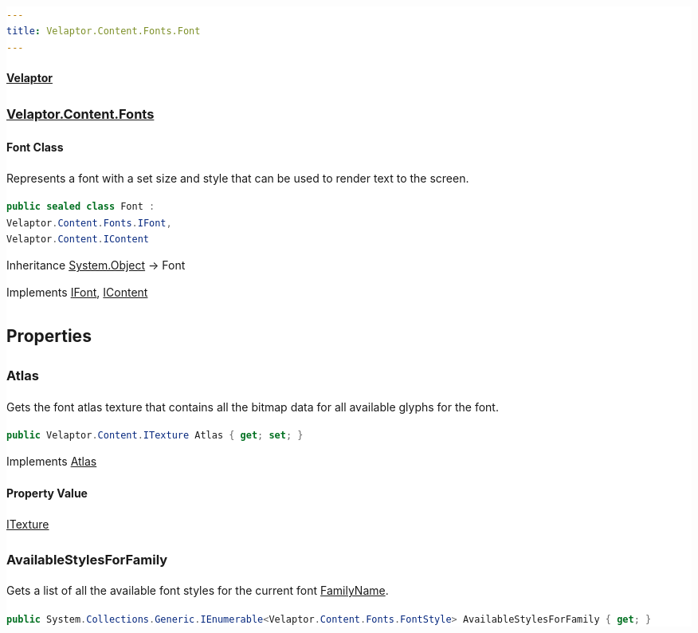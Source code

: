 ```yaml
---
title: Velaptor.Content.Fonts.Font
---
```


#### [Velaptor](Namespaces.md 'Velaptor Namespaces')
### [Velaptor.Content.Fonts](Velaptor.Content.Fonts.md 'Velaptor.Content.Fonts')

#### Font Class

Represents a font with a set size and style that can be used to render text to the screen.

```csharp
public sealed class Font :
Velaptor.Content.Fonts.IFont,
Velaptor.Content.IContent
```

Inheritance [System.Object](https://docs.microsoft.com/en-us/dotnet/api/System.Object 'System.Object') → Font

Implements [IFont](Velaptor.Content.Fonts.IFont.md 'Velaptor.Content.Fonts.IFont'), [IContent](Velaptor.Content.IContent.md 'Velaptor.Content.IContent')
## Properties

<a name='Velaptor.Content.Fonts.Font.Atlas'></a>

### Atlas 

Gets the font atlas texture that contains all the bitmap data for all available glyphs for the font.

```csharp
public Velaptor.Content.ITexture Atlas { get; set; }
```

Implements [Atlas](Velaptor.Content.Fonts.IFont.md#Velaptor.Content.Fonts.IFont.Atlas 'Velaptor.Content.Fonts.IFont.Atlas')

#### Property Value
[ITexture](Velaptor.Content.ITexture.md 'Velaptor.Content.ITexture')

<a name='Velaptor.Content.Fonts.Font.AvailableStylesForFamily'></a>

### AvailableStylesForFamily 

Gets a list of all the available font styles for the current font [FamilyName](Velaptor.Content.Fonts.IFont.md#Velaptor.Content.Fonts.IFont.FamilyName 'Velaptor.Content.Fonts.IFont.FamilyName').

```csharp
public System.Collections.Generic.IEnumerable<Velaptor.Content.Fonts.FontStyle> AvailableStylesForFamily { get; }
```
